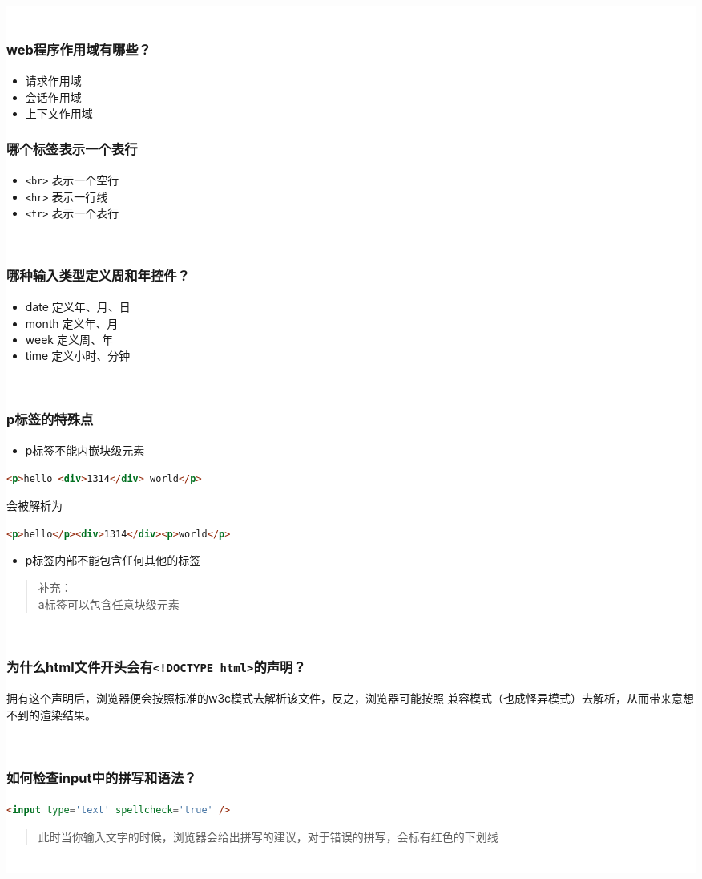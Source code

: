 <br>

### web程序作用域有哪些？
* 请求作用域
* 会话作用域
* 上下文作用域


### 哪个标签表示一个表行
* `<br>` 表示一个空行
* `<hr>` 表示一行线
* `<tr>` 表示一个表行

<br>

### 哪种输入类型定义周和年控件？
* date 定义年、月、日
* month 定义年、月
* week 定义周、年
* time 定义小时、分钟

<br>

### p标签的特殊点
* p标签不能内嵌块级元素
```html
<p>hello <div>1314</div> world</p>
```
会被解析为
```html
<p>hello</p><div>1314</div><p>world</p>
```

* p标签内部不能包含任何其他的标签
> 补充：  
> a标签可以包含任意块级元素


<br>


### 为什么html文件开头会有`<!DOCTYPE html>`的声明？
拥有这个声明后，浏览器便会按照标准的w3c模式去解析该文件，反之，浏览器可能按照
兼容模式（也成怪异模式）去解析，从而带来意想不到的渲染结果。

<br>

### 如何检查input中的拼写和语法？
```html
<input type='text' spellcheck='true' />
```
> 此时当你输入文字的时候，浏览器会给出拼写的建议，对于错误的拼写，会标有红色的下划线  


<br>  
